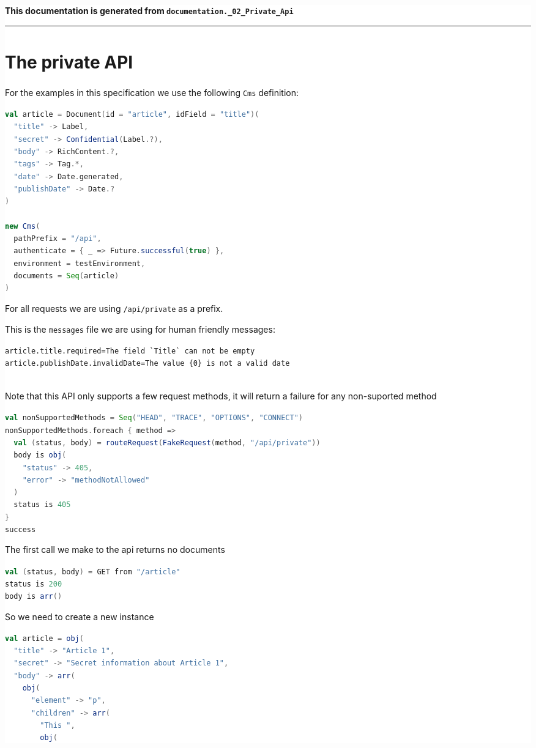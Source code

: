 **This documentation is generated from `documentation._02_Private_Api`**

---
# The private API
For the examples in this specification we use the following
`Cms` definition:

```scala
val article = Document(id = "article", idField = "title")(
  "title" -> Label,
  "secret" -> Confidential(Label.?),
  "body" -> RichContent.?,
  "tags" -> Tag.*,
  "date" -> Date.generated,
  "publishDate" -> Date.?
)

new Cms(
  pathPrefix = "/api",
  authenticate = { _ => Future.successful(true) },
  environment = testEnvironment,
  documents = Seq(article)
)
```

For all requests we are using `/api/private` as a prefix.

This is the `messages` file we are using for human friendly messages:
```
article.title.required=The field `Title` can not be empty
article.publishDate.invalidDate=The value {0} is not a valid date


```
Note that this API only supports a few request methods, it will return 
a failure for any non-suported method
```scala
val nonSupportedMethods = Seq("HEAD", "TRACE", "OPTIONS", "CONNECT")
nonSupportedMethods.foreach { method =>
  val (status, body) = routeRequest(FakeRequest(method, "/api/private"))
  body is obj(
    "status" -> 405,
    "error" -> "methodNotAllowed"
  )
  status is 405
}
success
```
The first call we make to the api returns no documents
```scala
val (status, body) = GET from "/article"
status is 200
body is arr()
```
So we need to create a new instance
```scala
val article = obj(
  "title" -> "Article 1",
  "secret" -> "Secret information about Article 1",
  "body" -> arr(
    obj(
      "element" -> "p",
      "children" -> arr(
        "This ",
        obj(
```